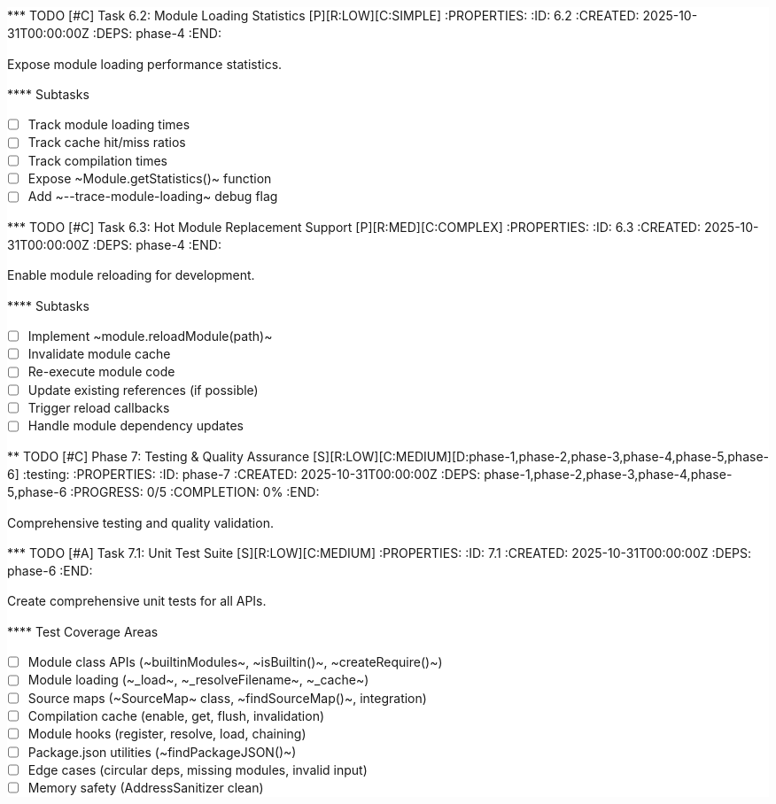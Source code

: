*** TODO [#C] Task 6.2: Module Loading Statistics [P][R:LOW][C:SIMPLE]
:PROPERTIES:
:ID: 6.2
:CREATED: 2025-10-31T00:00:00Z
:DEPS: phase-4
:END:

Expose module loading performance statistics.

**** Subtasks
- [ ] Track module loading times
- [ ] Track cache hit/miss ratios
- [ ] Track compilation times
- [ ] Expose ~Module.getStatistics()~ function
- [ ] Add ~--trace-module-loading~ debug flag

*** TODO [#C] Task 6.3: Hot Module Replacement Support [P][R:MED][C:COMPLEX]
:PROPERTIES:
:ID: 6.3
:CREATED: 2025-10-31T00:00:00Z
:DEPS: phase-4
:END:

Enable module reloading for development.

**** Subtasks
- [ ] Implement ~module.reloadModule(path)~
- [ ] Invalidate module cache
- [ ] Re-execute module code
- [ ] Update existing references (if possible)
- [ ] Trigger reload callbacks
- [ ] Handle module dependency updates

** TODO [#C] Phase 7: Testing & Quality Assurance [S][R:LOW][C:MEDIUM][D:phase-1,phase-2,phase-3,phase-4,phase-5,phase-6] :testing:
:PROPERTIES:
:ID: phase-7
:CREATED: 2025-10-31T00:00:00Z
:DEPS: phase-1,phase-2,phase-3,phase-4,phase-5,phase-6
:PROGRESS: 0/5
:COMPLETION: 0%
:END:

Comprehensive testing and quality validation.

*** TODO [#A] Task 7.1: Unit Test Suite [S][R:LOW][C:MEDIUM]
:PROPERTIES:
:ID: 7.1
:CREATED: 2025-10-31T00:00:00Z
:DEPS: phase-6
:END:

Create comprehensive unit tests for all APIs.

**** Test Coverage Areas
- [ ] Module class APIs (~builtinModules~, ~isBuiltin()~, ~createRequire()~)
- [ ] Module loading (~_load~, ~_resolveFilename~, ~_cache~)
- [ ] Source maps (~SourceMap~ class, ~findSourceMap()~, integration)
- [ ] Compilation cache (enable, get, flush, invalidation)
- [ ] Module hooks (register, resolve, load, chaining)
- [ ] Package.json utilities (~findPackageJSON()~)
- [ ] Edge cases (circular deps, missing modules, invalid input)
- [ ] Memory safety (AddressSanitizer clean)
